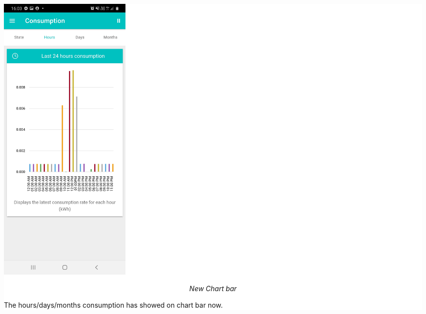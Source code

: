 <img src="https://github.com/iotize-sas/Open-Projects/blob/main/WattTap-demo/doc/images/v2_1.jpg" width="250">
</p>
<p align="center">
    <em>New Chart bar</em>
</p>
The hours/days/months consumption has showed on chart bar now.
